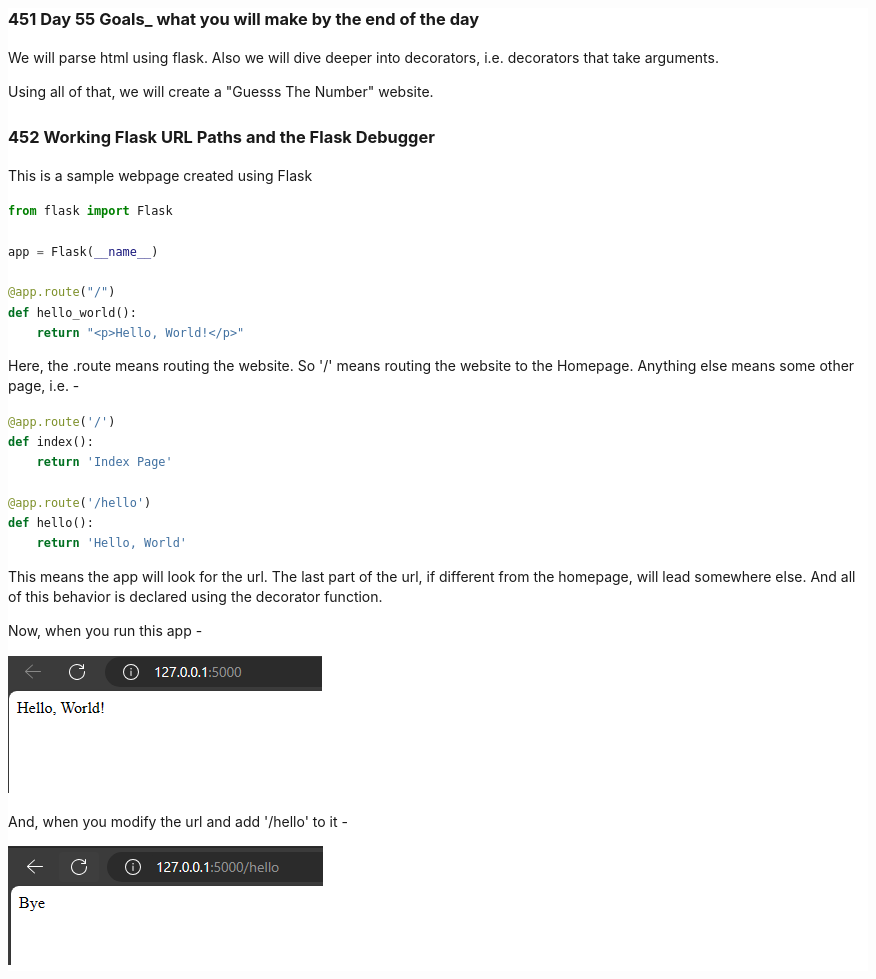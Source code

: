 ### 451 Day 55 Goals_ what you will make by the end of the day

We will parse html using flask.
Also we will dive deeper into decorators, i.e. decorators that take arguments.

Using all of that, we will create a "Guesss The Number" website.

### 452 Working Flask URL Paths and the Flask Debugger

This is a sample webpage created using Flask

```python
from flask import Flask

app = Flask(__name__)

@app.route("/")
def hello_world():
    return "<p>Hello, World!</p>"
```

Here, the .route means routing the website.
So '/' means routing the website to the Homepage.
Anything else means some other page, i.e. -

```python
@app.route('/')
def index():
    return 'Index Page'

@app.route('/hello')
def hello():
    return 'Hello, World'
```

This means the app will look for the url. 
The last part of the url, if different from the homepage, will lead somewhere else.
And all of this behavior is declared using the decorator function.

Now, when you run this app - 

![hello world webpage](.\hello_world.png)

And, when you modify the url and add '/hello' to it - 

![hello webpage](.\hello.png)
